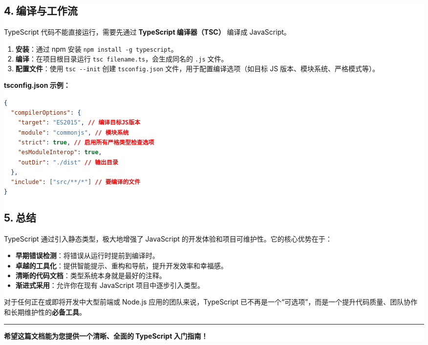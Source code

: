 ## 4. 编译与工作流

TypeScript 代码不能直接运行，需要先通过 **TypeScript 编译器（TSC）** 编译成 JavaScript。

1. **安装**：通过 npm 安装 `npm install -g typescript`。
2. **编译**：在项目根目录运行 `tsc filename.ts`，会生成同名的 `.js` 文件。
3. **配置文件**：使用 `tsc --init` 创建 `tsconfig.json` 文件，用于配置编译选项（如目标 JS 版本、模块系统、严格模式等）。

**tsconfig.json 示例：**

```json
{
  "compilerOptions": {
    "target": "ES2015", // 编译目标JS版本
    "module": "commonjs", // 模块系统
    "strict": true, // 启用所有严格类型检查选项
    "esModuleInterop": true,
    "outDir": "./dist" // 输出目录
  },
  "include": ["src/**/*"] // 要编译的文件
}
```

## 5. 总结

TypeScript 通过引入静态类型，极大地增强了 JavaScript 的开发体验和项目可维护性。它的核心优势在于：

- **早期错误检测**：将错误从运行时提前到编译时。
- **卓越的工具化**：提供智能提示、重构和导航，提升开发效率和幸福感。
- **清晰的代码文档**：类型系统本身就是最好的注释。
- **渐进式采用**：允许你在现有 JavaScript 项目中逐步引入类型。

对于任何正在或即将开发中大型前端或 Node.js 应用的团队来说，TypeScript 已不再是一个“可选项”，而是一个提升代码质量、团队协作和长期维护性的**必备工具**。

---

**希望这篇文档能为您提供一个清晰、全面的 TypeScript 入门指南！**
